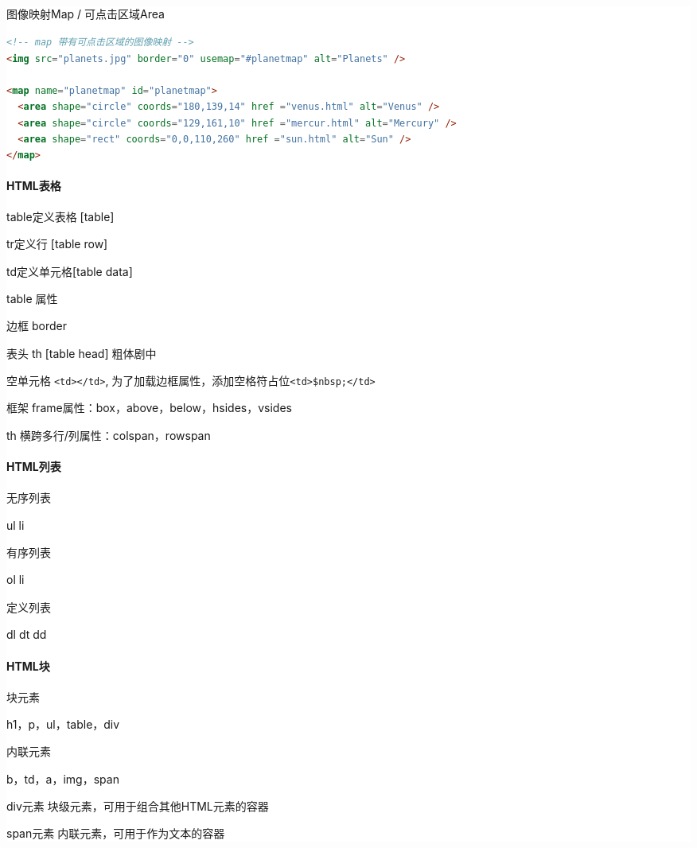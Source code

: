 图像映射Map / 可点击区域Area

```html
<!-- map 带有可点击区域的图像映射 -->
<img src="planets.jpg" border="0" usemap="#planetmap" alt="Planets" />

<map name="planetmap" id="planetmap">
  <area shape="circle" coords="180,139,14" href ="venus.html" alt="Venus" />
  <area shape="circle" coords="129,161,10" href ="mercur.html" alt="Mercury" />
  <area shape="rect" coords="0,0,110,260" href ="sun.html" alt="Sun" />
</map>

```

#### HTML表格

table定义表格 [table]

tr定义行 [table row]

td定义单元格[table data]

table 属性

边框 border

表头 th [table head] 粗体剧中

空单元格 `<td></td>`, 为了加载边框属性，添加空格符占位`<td>$nbsp;</td>`

框架 frame属性：box，above，below，hsides，vsides

th 横跨多行/列属性：colspan，rowspan

#### HTML列表

无序列表

ul li

有序列表

ol li

定义列表

dl dt dd

#### HTML块

块元素

h1，p，ul，table，div

内联元素

b，td，a，img，span

div元素 块级元素，可用于组合其他HTML元素的容器

span元素 内联元素，可用于作为文本的容器
